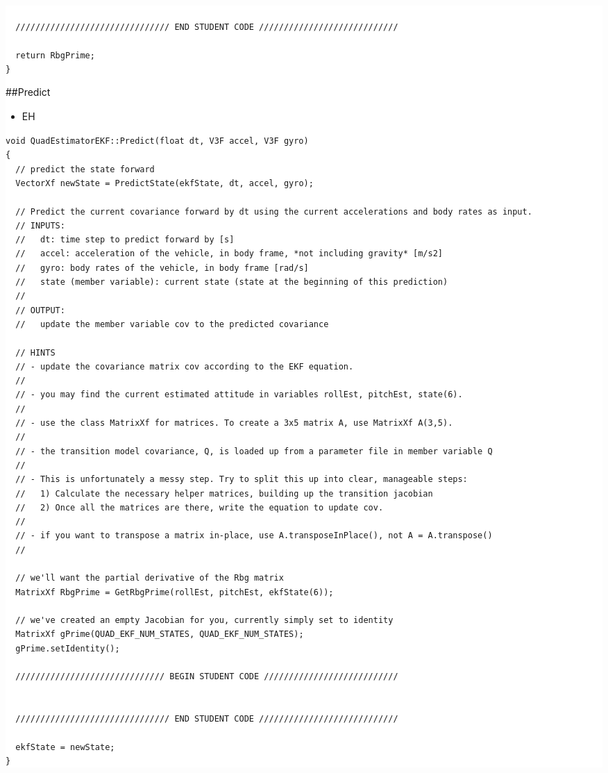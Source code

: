 ```

  /////////////////////////////// END STUDENT CODE ////////////////////////////

  return RbgPrime;
}
```

##Predict

- EH

```
void QuadEstimatorEKF::Predict(float dt, V3F accel, V3F gyro)
{
  // predict the state forward
  VectorXf newState = PredictState(ekfState, dt, accel, gyro);

  // Predict the current covariance forward by dt using the current accelerations and body rates as input.
  // INPUTS: 
  //   dt: time step to predict forward by [s]
  //   accel: acceleration of the vehicle, in body frame, *not including gravity* [m/s2]
  //   gyro: body rates of the vehicle, in body frame [rad/s]
  //   state (member variable): current state (state at the beginning of this prediction)
  //   
  // OUTPUT:
  //   update the member variable cov to the predicted covariance

  // HINTS
  // - update the covariance matrix cov according to the EKF equation.
  // 
  // - you may find the current estimated attitude in variables rollEst, pitchEst, state(6).
  //
  // - use the class MatrixXf for matrices. To create a 3x5 matrix A, use MatrixXf A(3,5).
  //
  // - the transition model covariance, Q, is loaded up from a parameter file in member variable Q
  // 
  // - This is unfortunately a messy step. Try to split this up into clear, manageable steps:
  //   1) Calculate the necessary helper matrices, building up the transition jacobian
  //   2) Once all the matrices are there, write the equation to update cov.
  //
  // - if you want to transpose a matrix in-place, use A.transposeInPlace(), not A = A.transpose()
  // 

  // we'll want the partial derivative of the Rbg matrix
  MatrixXf RbgPrime = GetRbgPrime(rollEst, pitchEst, ekfState(6));

  // we've created an empty Jacobian for you, currently simply set to identity
  MatrixXf gPrime(QUAD_EKF_NUM_STATES, QUAD_EKF_NUM_STATES);
  gPrime.setIdentity();

  ////////////////////////////// BEGIN STUDENT CODE ///////////////////////////


  /////////////////////////////// END STUDENT CODE ////////////////////////////

  ekfState = newState;
}
```
